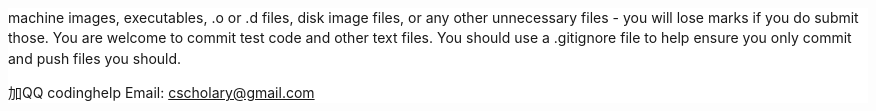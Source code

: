 machine images, executables, .o or .d files, disk image files, or any other unnecessary files - you will lose marks if you do submit those. You are welcome to commit test code and other text files. You should use a .gitignore file to help ensure you only commit and push files you should.


   加QQ codinghelp Email: cscholary@gmail.com
